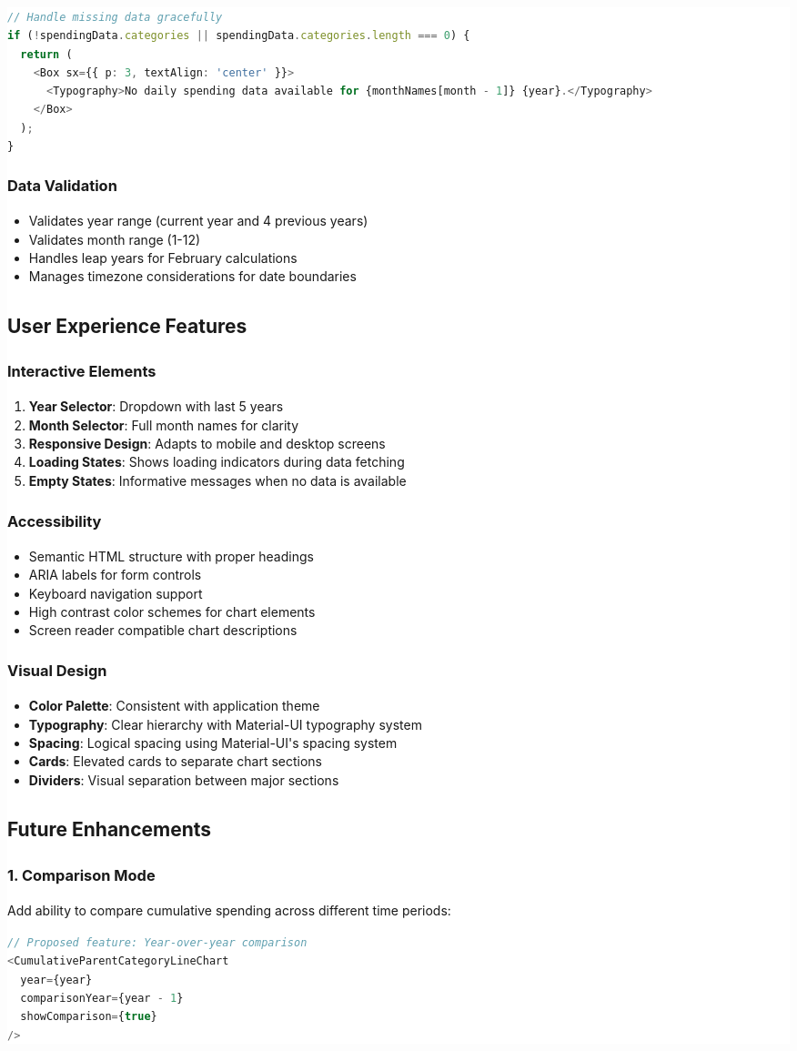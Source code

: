 ```typescript
// Handle missing data gracefully
if (!spendingData.categories || spendingData.categories.length === 0) {
  return (
    <Box sx={{ p: 3, textAlign: 'center' }}>
      <Typography>No daily spending data available for {monthNames[month - 1]} {year}.</Typography>
    </Box>
  );
}
```

### Data Validation

- Validates year range (current year and 4 previous years)
- Validates month range (1-12)
- Handles leap years for February calculations
- Manages timezone considerations for date boundaries

## User Experience Features

### Interactive Elements

1. **Year Selector**: Dropdown with last 5 years
2. **Month Selector**: Full month names for clarity
3. **Responsive Design**: Adapts to mobile and desktop screens
4. **Loading States**: Shows loading indicators during data fetching
5. **Empty States**: Informative messages when no data is available

### Accessibility

- Semantic HTML structure with proper headings
- ARIA labels for form controls
- Keyboard navigation support
- High contrast color schemes for chart elements
- Screen reader compatible chart descriptions

### Visual Design

- **Color Palette**: Consistent with application theme
- **Typography**: Clear hierarchy with Material-UI typography system
- **Spacing**: Logical spacing using Material-UI's spacing system
- **Cards**: Elevated cards to separate chart sections
- **Dividers**: Visual separation between major sections

## Future Enhancements

### 1. Comparison Mode

Add ability to compare cumulative spending across different time periods:

```typescript
// Proposed feature: Year-over-year comparison
<CumulativeParentCategoryLineChart 
  year={year}
  comparisonYear={year - 1}
  showComparison={true}
/>
```
